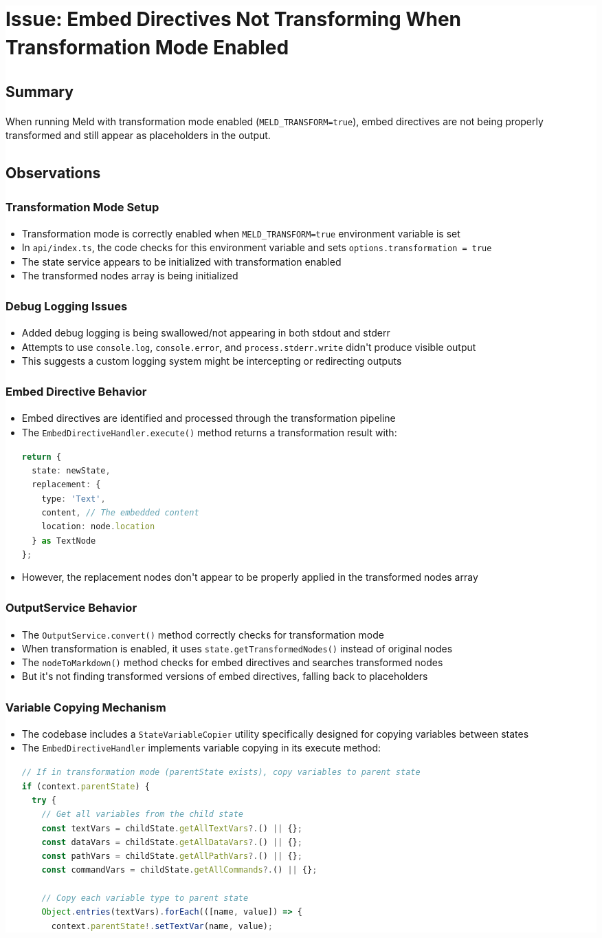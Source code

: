 # Issue: Embed Directives Not Transforming When Transformation Mode Enabled

## Summary
When running Meld with transformation mode enabled (`MELD_TRANSFORM=true`), embed directives are not being properly transformed and still appear as placeholders in the output.

## Observations

### Transformation Mode Setup
- Transformation mode is correctly enabled when `MELD_TRANSFORM=true` environment variable is set
- In `api/index.ts`, the code checks for this environment variable and sets `options.transformation = true`
- The state service appears to be initialized with transformation enabled
- The transformed nodes array is being initialized

### Debug Logging Issues
- Added debug logging is being swallowed/not appearing in both stdout and stderr
- Attempts to use `console.log`, `console.error`, and `process.stderr.write` didn't produce visible output
- This suggests a custom logging system might be intercepting or redirecting outputs

### Embed Directive Behavior
- Embed directives are identified and processed through the transformation pipeline
- The `EmbedDirectiveHandler.execute()` method returns a transformation result with:
  ```typescript
  return {
    state: newState,
    replacement: {
      type: 'Text',
      content, // The embedded content
      location: node.location
    } as TextNode
  };
  ```
- However, the replacement nodes don't appear to be properly applied in the transformed nodes array

### OutputService Behavior
- The `OutputService.convert()` method correctly checks for transformation mode
- When transformation is enabled, it uses `state.getTransformedNodes()` instead of original nodes
- The `nodeToMarkdown()` method checks for embed directives and searches transformed nodes
- But it's not finding transformed versions of embed directives, falling back to placeholders

### Variable Copying Mechanism
- The codebase includes a `StateVariableCopier` utility specifically designed for copying variables between states
- The `EmbedDirectiveHandler` implements variable copying in its execute method:
  ```typescript
  // If in transformation mode (parentState exists), copy variables to parent state
  if (context.parentState) {
    try {
      // Get all variables from the child state
      const textVars = childState.getAllTextVars?.() || {};
      const dataVars = childState.getAllDataVars?.() || {};
      const pathVars = childState.getAllPathVars?.() || {};
      const commandVars = childState.getAllCommands?.() || {};
      
      // Copy each variable type to parent state
      Object.entries(textVars).forEach(([name, value]) => {
        context.parentState!.setTextVar(name, value);
  ```